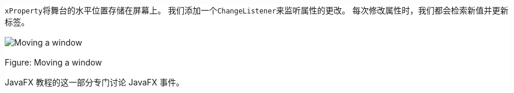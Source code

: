 `xProperty`将舞台的水平位置存储在屏幕上。 我们添加一个`ChangeListener`来监听属性的更改。 每次修改属性时，我们都会检索新值并更新标签。

![Moving a window](img/b14033d5b566a3f8ab11d6a971a2026b.jpg)

Figure: Moving a window

JavaFX 教程的这一部分专门讨论 JavaFX 事件。